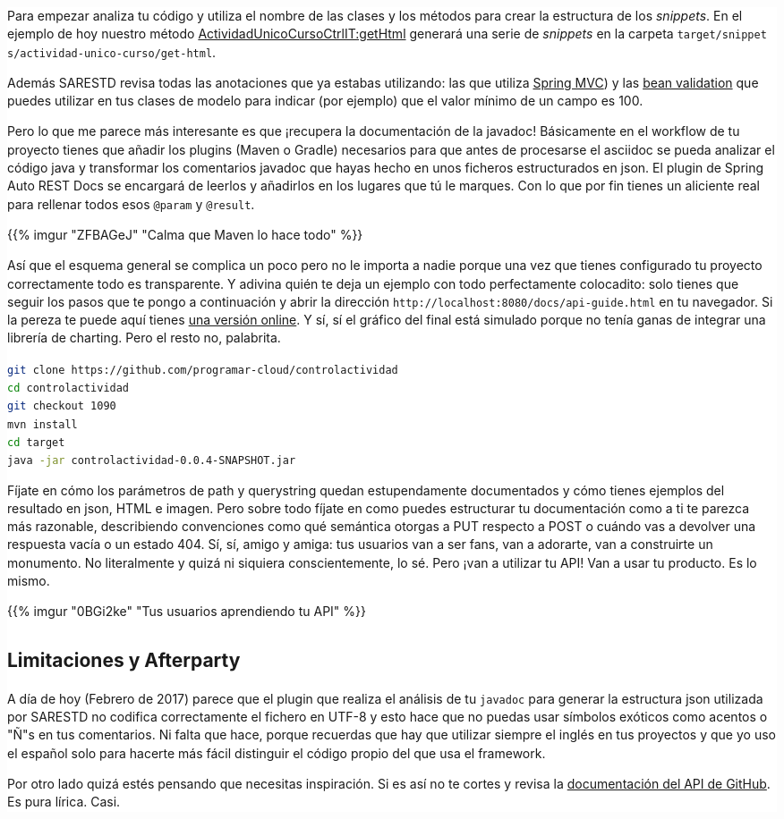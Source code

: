 Para empezar analiza tu código y utiliza el nombre de las clases y los métodos para crear la estructura de los *snippets*. En el ejemplo de hoy nuestro método [ActividadUnicoCursoCtrlIT:getHtml](https://github.com/programar-cloud/controlactividad/blob/1090/src/test/java/cloud/programar/lms/controlactividad/ActividadUnicoCursoCtrlIT.java#L136) generará una serie de *snippets* en la carpeta ```target/snippets/actividad-unico-curso/get-html```.

Además SARESTD revisa todas las anotaciones que ya estabas utilizando: las que utiliza [Spring MVC](https://docs.spring.io/spring/docs/current/spring-framework-reference/html/mvc.html)) y las [bean validation](http://beanvalidation.org/1.0/spec/) que puedes utilizar en tus clases de modelo para indicar (por ejemplo) que el valor mínimo de un campo es 100.

Pero lo que me parece más interesante es que ¡recupera la documentación de la javadoc! Básicamente en el workflow de tu proyecto tienes que añadir los plugins (Maven o Gradle) necesarios para que antes de procesarse el asciidoc se pueda analizar el código java y transformar los comentarios javadoc que hayas hecho en unos ficheros estructurados en json. El plugin de Spring Auto REST Docs se encargará de leerlos y añadirlos en los lugares que tú le marques. Con lo que por fin tienes un aliciente real para rellenar todos esos ```@param``` y ```@result```.

{{% imgur "ZFBAGeJ" "Calma que Maven lo hace todo" %}}

Así que el esquema general se complica un poco pero no le importa a nadie porque una vez que tienes configurado tu proyecto correctamente todo es transparente. Y adivina quién te deja un ejemplo con todo perfectamente colocadito: solo tienes que seguir los pasos que te pongo a continuación y abrir la dirección ```http://localhost:8080/docs/api-guide.html``` en tu navegador. Si la pereza te puede aquí tienes [una versión online](/1090-api-guide.html). Y sí, sí el gráfico del final está simulado porque no tenía ganas de integrar una librería de charting. Pero el resto no, palabrita.

``` bash
git clone https://github.com/programar-cloud/controlactividad
cd controlactividad
git checkout 1090
mvn install
cd target
java -jar controlactividad-0.0.4-SNAPSHOT.jar
```

Fíjate en cómo los parámetros de path y querystring quedan estupendamente documentados y cómo tienes ejemplos del resultado en json, HTML e imagen. Pero sobre todo fíjate en como puedes estructurar tu documentación como a ti te parezca más razonable, describiendo convenciones como qué semántica otorgas a PUT respecto a POST o cuándo vas a devolver una respuesta vacía o un estado 404. Sí, sí, amigo y amiga: tus usuarios van a ser fans, van a adorarte, van a construirte un monumento. No literalmente y quizá ni siquiera conscientemente, lo sé. Pero ¡van a utilizar tu API! Van a usar tu producto. Es lo mismo.

{{% imgur "0BGi2ke" "Tus usuarios aprendiendo tu API" %}}

## Limitaciones y Afterparty

A día de hoy (Febrero de 2017) parece que el plugin que realiza el análisis de tu ```javadoc``` para generar la estructura json utilizada por SARESTD no codifica correctamente el fichero en UTF-8 y esto hace que no puedas usar símbolos exóticos como acentos o "Ñ"s en tus comentarios. Ni falta que hace, porque recuerdas que hay que utilizar siempre el inglés en tus proyectos y que yo uso el español solo para hacerte más fácil distinguir el código propio del que usa el framework.

Por otro lado quizá estés pensando que necesitas inspiración. Si es así no te cortes y revisa la [documentación del API de GitHub](https://developer.github.com/v3). Es pura lírica. Casi.
